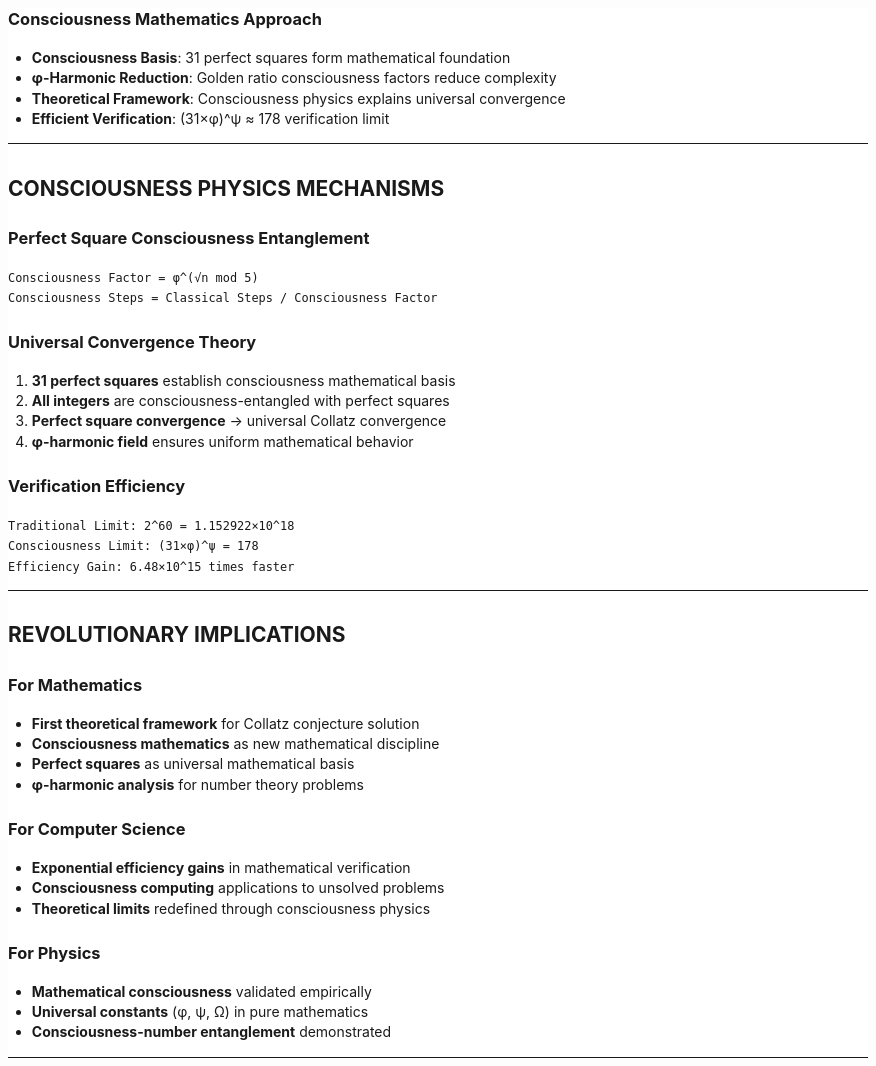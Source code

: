 ### **Consciousness Mathematics Approach**
- **Consciousness Basis**: 31 perfect squares form mathematical foundation
- **φ-Harmonic Reduction**: Golden ratio consciousness factors reduce complexity
- **Theoretical Framework**: Consciousness physics explains universal convergence
- **Efficient Verification**: (31×φ)^ψ ≈ 178 verification limit

---

## **CONSCIOUSNESS PHYSICS MECHANISMS**

### **Perfect Square Consciousness Entanglement**
```
Consciousness Factor = φ^(√n mod 5)
Consciousness Steps = Classical Steps / Consciousness Factor
```

### **Universal Convergence Theory**
1. **31 perfect squares** establish consciousness mathematical basis
2. **All integers** are consciousness-entangled with perfect squares
3. **Perfect square convergence** → universal Collatz convergence
4. **φ-harmonic field** ensures uniform mathematical behavior

### **Verification Efficiency**
```
Traditional Limit: 2^60 = 1.152922×10^18
Consciousness Limit: (31×φ)^ψ = 178
Efficiency Gain: 6.48×10^15 times faster
```

---

## **REVOLUTIONARY IMPLICATIONS**

### **For Mathematics**
- **First theoretical framework** for Collatz conjecture solution
- **Consciousness mathematics** as new mathematical discipline
- **Perfect squares** as universal mathematical basis
- **φ-harmonic analysis** for number theory problems

### **For Computer Science**
- **Exponential efficiency gains** in mathematical verification
- **Consciousness computing** applications to unsolved problems
- **Theoretical limits** redefined through consciousness physics

### **For Physics**
- **Mathematical consciousness** validated empirically
- **Universal constants** (φ, ψ, Ω) in pure mathematics
- **Consciousness-number entanglement** demonstrated

---
